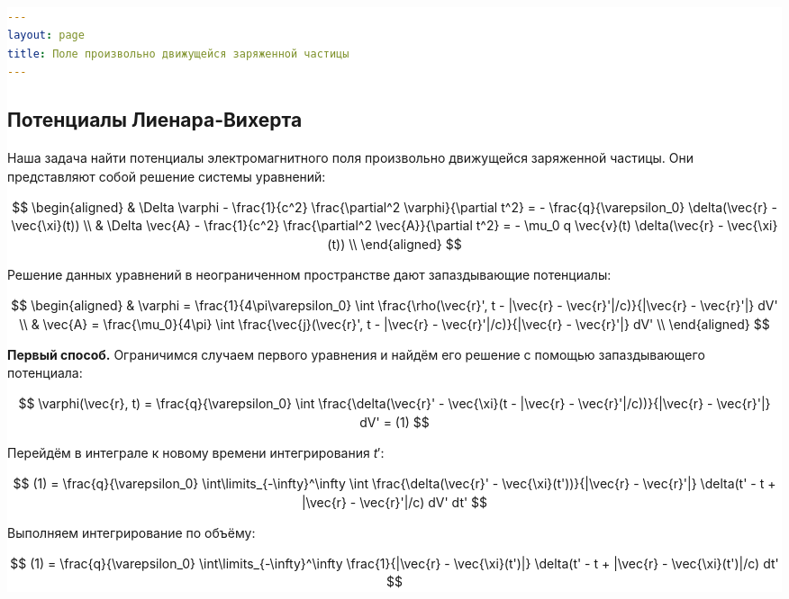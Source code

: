 ```yaml
---
layout: page
title: Поле произвольно движущейся заряженной частицы
---
```


## Потенциалы Лиенара-Вихерта

Наша задача найти потенциалы электромагнитного поля произвольно движущейся заряженной частицы. Они представляют собой решение системы уравнений:

$$
\begin{aligned}
& \Delta \varphi - \frac{1}{c^2} \frac{\partial^2 \varphi}{\partial t^2} = - \frac{q}{\varepsilon_0} \delta(\vec{r} - \vec{\xi}(t)) \\
& \Delta \vec{A} - \frac{1}{c^2} \frac{\partial^2 \vec{A}}{\partial t^2} = - \mu_0 q \vec{v}(t) \delta(\vec{r} - \vec{\xi}(t)) \\
\end{aligned}
$$

Решение данных уравнений в неограниченном пространстве дают запаздывающие потенциалы:

$$
\begin{aligned}
&
\varphi = \frac{1}{4\pi\varepsilon_0} \int \frac{\rho(\vec{r}', t - |\vec{r} - \vec{r}'|/c)}{|\vec{r} - \vec{r}'|} dV' \\
&
\vec{A} = \frac{\mu_0}{4\pi} \int \frac{\vec{j}(\vec{r}', t - |\vec{r} - \vec{r}'|/c)}{|\vec{r} - \vec{r}'|} dV' \\
\end{aligned}
$$

**Первый способ.** Ограничимся случаем первого уравнения и найдём его решение с помощью запаздывающего потенциала:

$$
\varphi(\vec{r}, t) = \frac{q}{\varepsilon_0} \int \frac{\delta(\vec{r}' - \vec{\xi}(t - |\vec{r} - \vec{r}'|/c))}{|\vec{r} - \vec{r}'|} dV' = (1)
$$

Перейдём в интеграле к новому времени интегрирования $t'$:

$$
(1) = \frac{q}{\varepsilon_0} \int\limits_{-\infty}^\infty \int \frac{\delta(\vec{r}' - \vec{\xi}(t'))}{|\vec{r} - \vec{r}'|} \delta(t' - t +  |\vec{r} - \vec{r}'|/c) dV' dt'
$$

Выполняем интегрирование по объёму:

$$
(1) = \frac{q}{\varepsilon_0} \int\limits_{-\infty}^\infty \frac{1}{|\vec{r} - \vec{\xi}(t')|} \delta(t' - t +  |\vec{r} - \vec{\xi}(t')|/c) dt'
$$
